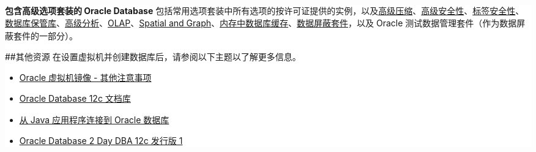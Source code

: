 **包含高级选项套装的 Oracle Database** 包括常用选项套装中所有选项的按许可证提供的实例，以及[高级压缩](http://www.oracle.com/us/products/database/options/advanced-compression/overview/index.html)、[高级安全性](http://www.oracle.com/us/products/database/options/advanced-security/overview/index.html)、[标签安全性](http://www.oracle.com/us/products/database/options/label-security/overview/index.html)、[数据库保管库](http://www.oracle.com/us/products/database/options/database-vault/overview/index.html)、[高级分析](http://www.oracle.com/us/products/database/options/advanced-analytics/overview/index.html)、[OLAP](http://docs.oracle.com/cd/E11882_01/license.112/e47877/options.htm#CIHGDEEF)、[Spatial and Graph](http://docs.oracle.com/cd/E11882_01/license.112/e47877/options.htm#CIHGDEEF)、[内存中数据库缓存](http://www.oracle.com/technetwork/products/timesten/overview/timesten-imdb-cache-101293.html)、[数据屏蔽套件](http://docs.oracle.com/cd/E11882_01/license.112/e47877/options.htm#CHDGEEBB)，以及 Oracle 测试数据管理套件（作为数据屏蔽套件的一部分）。

##其他资源
在设置虚拟机并创建数据库后，请参阅以下主题以了解更多信息。

-	[Oracle 虚拟机镜像 - 其他注意事项](/documentation/articles/virtual-machines-miscellaneous-considerations-oracle-virtual-machine-images)

-	[Oracle Database 12c 文档库](http://www.oracle.com/pls/db1211/homepage)

-	[从 Java 应用程序连接到 Oracle 数据库](http://docs.oracle.com/cd/E11882_01/appdev.112/e12137/getconn.htm#TDPJD136)

-	[Oracle Database 2 Day DBA 12c 发行版 1](http://docs.oracle.com/cd/E16655_01/server.121/e17643/toc.htm)

